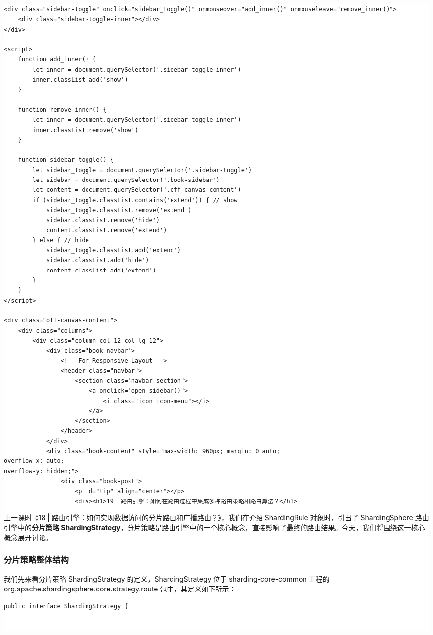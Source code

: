     <div class="sidebar-toggle" onclick="sidebar_toggle()" onmouseover="add_inner()" onmouseleave="remove_inner()">
        <div class="sidebar-toggle-inner"></div>
    </div>

    <script>
        function add_inner() {
            let inner = document.querySelector('.sidebar-toggle-inner')
            inner.classList.add('show')
        }

        function remove_inner() {
            let inner = document.querySelector('.sidebar-toggle-inner')
            inner.classList.remove('show')
        }

        function sidebar_toggle() {
            let sidebar_toggle = document.querySelector('.sidebar-toggle')
            let sidebar = document.querySelector('.book-sidebar')
            let content = document.querySelector('.off-canvas-content')
            if (sidebar_toggle.classList.contains('extend')) { // show
                sidebar_toggle.classList.remove('extend')
                sidebar.classList.remove('hide')
                content.classList.remove('extend')
            } else { // hide
                sidebar_toggle.classList.add('extend')
                sidebar.classList.add('hide')
                content.classList.add('extend')
            }
        }
    </script>

    <div class="off-canvas-content">
        <div class="columns">
            <div class="column col-12 col-lg-12">
                <div class="book-navbar">
                    <!-- For Responsive Layout -->
                    <header class="navbar">
                        <section class="navbar-section">
                            <a onclick="open_sidebar()">
                                <i class="icon icon-menu"></i>
                            </a>
                        </section>
                    </header>
                </div>
                <div class="book-content" style="max-width: 960px; margin: 0 auto;
    overflow-x: auto;
    overflow-y: hidden;">
                    <div class="book-post">
                        <p id="tip" align="center"></p>
                        <div><h1>19  路由引擎：如何在路由过程中集成多种路由策略和路由算法？</h1>
<p>上一课时《18 | 路由引擎：如何实现数据访问的分片路由和广播路由？》，我们在介绍 ShardingRule 对象时，引出了 ShardingSphere 路由引擎中的<strong>分片策略 ShardingStrategy</strong>，分片策略是路由引擎中的一个核心概念，直接影响了最终的路由结果。今天，我们将围绕这一核心概念展开讨论。</p>
<h3>分片策略整体结构</h3>
<p>我们先来看分片策略 ShardingStrategy 的定义，ShardingStrategy 位于 sharding-core-common 工程的 org.apache.shardingsphere.core.strategy.route 包中，其定义如下所示：</p>
<pre><code>public interface ShardingStrategy { 
